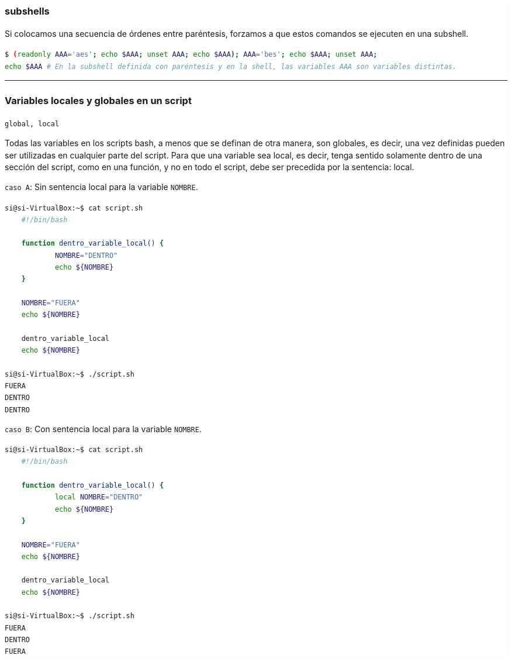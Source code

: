 
### subshells

Si colocamos una secuencia de órdenes entre paréntesis, forzamos a que estos comandos se ejecuten en una subshell.

```bash
$ (readonly AAA='aes'; echo $AAA; unset AAA; echo $AAA); AAA='bes'; echo $AAA; unset AAA;
echo $AAA # En la subshell definida con paréntesis y en la shell, las variables AAA son variables distintas.
```

---

### Variables locales y globales en un script

`global, local`

Todas las variables en los scripts bash, a menos que se definan de otra manera, son globales, es decir, una vez definidas pueden ser utilizadas en cualquier parte del script. Para que una variable sea local, es decir, tenga sentido solamente dentro de una sección del script, como en una función, y no en todo el script, debe ser precedida por la sentencia: local.

`caso A`: Sin sentencia local para la variable `NOMBRE`.

```bash
si@si-VirtualBox:~$ cat script.sh
    #!/bin/bash

    function dentro_variable_local() {
            NOMBRE="DENTRO"
            echo ${NOMBRE}
    }

    NOMBRE="FUERA"
    echo ${NOMBRE}

    dentro_variable_local
    echo ${NOMBRE}

si@si-VirtualBox:~$ ./script.sh
FUERA
DENTRO
DENTRO
```

`caso B`: Con sentencia local para la variable `NOMBRE`.

```bash
si@si-VirtualBox:~$ cat script.sh
    #!/bin/bash

    function dentro_variable_local() {
            local NOMBRE="DENTRO"
            echo ${NOMBRE}
    }

    NOMBRE="FUERA"
    echo ${NOMBRE}

    dentro_variable_local
    echo ${NOMBRE}

si@si-VirtualBox:~$ ./script.sh
FUERA
DENTRO
FUERA
```
